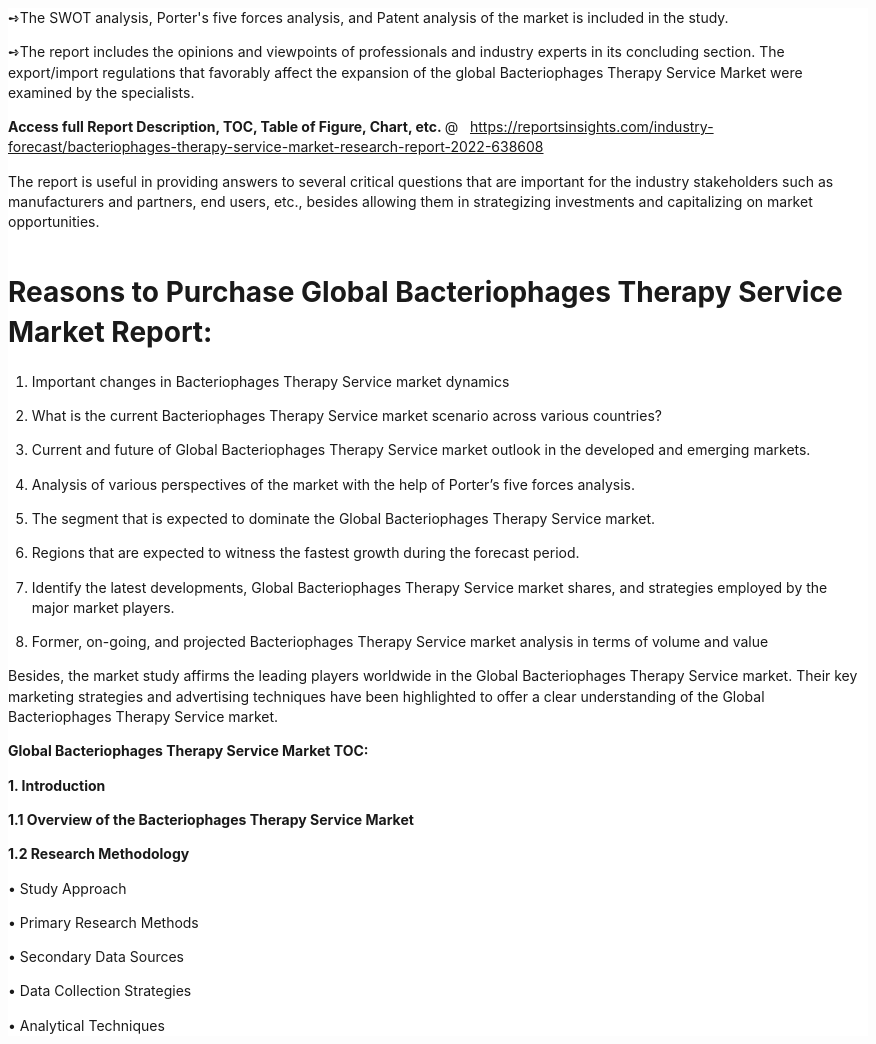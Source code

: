 ➺The SWOT analysis, Porter's five forces analysis, and Patent analysis of the market is included in the study.

➺The report includes the opinions and viewpoints of professionals and industry experts in its concluding section. The export/import regulations that favorably affect the expansion of the global Bacteriophages Therapy Service Market were examined by the specialists.

<strong>Access full Report Description, TOC, Table of Figure, Chart, etc. </strong>@   <a href=https://reportsinsights.com/industry-forecast/bacteriophages-therapy-service-market-research-report-2022-638608 style=color:#0000ff;>https://reportsinsights.com/industry-forecast/bacteriophages-therapy-service-market-research-report-2022-638608</a>

The report is useful in providing answers to several critical questions that are important for the industry stakeholders such as manufacturers and partners, end users, etc., besides allowing them in strategizing investments and capitalizing on market opportunities.

# <strong>Reasons to Purchase Global Bacteriophages Therapy Service Market Report:</strong>

1. Important changes in Bacteriophages Therapy Service market dynamics

2. What is the current Bacteriophages Therapy Service market scenario across various countries?

3. Current and future of Global Bacteriophages Therapy Service market outlook in the developed and emerging markets.

4. Analysis of various perspectives of the market with the help of Porter’s five forces analysis.

5. The segment that is expected to dominate the Global Bacteriophages Therapy Service market.

6. Regions that are expected to witness the fastest growth during the forecast period.

7. Identify the latest developments, Global Bacteriophages Therapy Service market shares, and strategies employed by the major market players.

8. Former, on-going, and projected Bacteriophages Therapy Service market analysis in terms of volume and value

Besides, the market study affirms the leading players worldwide in the Global Bacteriophages Therapy Service market. Their key marketing strategies and advertising techniques have been highlighted to offer a clear understanding of the Global Bacteriophages Therapy Service market.

<strong>Global Bacteriophages Therapy Service Market TOC:</strong>

<strong>1. Introduction</strong>

<strong>1.1 Overview of the Bacteriophages Therapy Service Market</strong>

<strong>1.2 Research Methodology</strong>

• Study Approach

• Primary Research Methods

• Secondary Data Sources

• Data Collection Strategies

• Analytical Techniques
